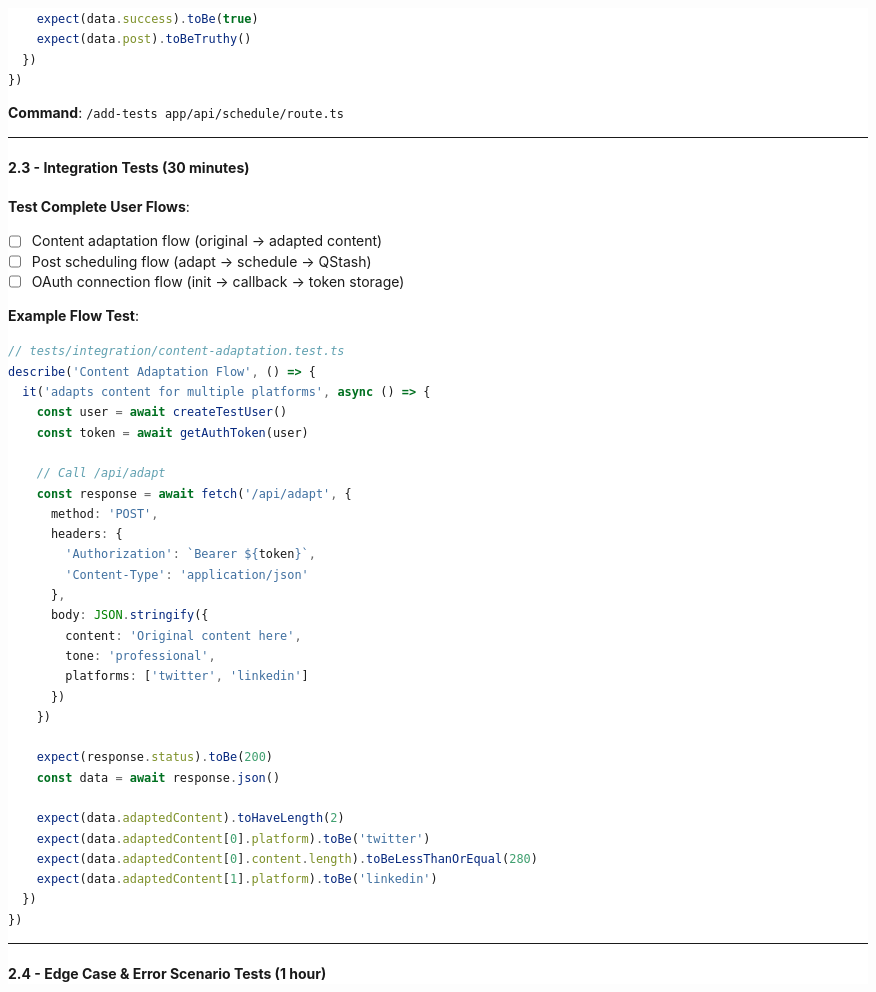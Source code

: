 ```typescript
    expect(data.success).toBe(true)
    expect(data.post).toBeTruthy()
  })
})
```

**Command**: `/add-tests app/api/schedule/route.ts`

---

#### 2.3 - Integration Tests (30 minutes)

**Test Complete User Flows**:
- [ ] Content adaptation flow (original → adapted content)
- [ ] Post scheduling flow (adapt → schedule → QStash)
- [ ] OAuth connection flow (init → callback → token storage)

**Example Flow Test**:
```typescript
// tests/integration/content-adaptation.test.ts
describe('Content Adaptation Flow', () => {
  it('adapts content for multiple platforms', async () => {
    const user = await createTestUser()
    const token = await getAuthToken(user)

    // Call /api/adapt
    const response = await fetch('/api/adapt', {
      method: 'POST',
      headers: {
        'Authorization': `Bearer ${token}`,
        'Content-Type': 'application/json'
      },
      body: JSON.stringify({
        content: 'Original content here',
        tone: 'professional',
        platforms: ['twitter', 'linkedin']
      })
    })

    expect(response.status).toBe(200)
    const data = await response.json()

    expect(data.adaptedContent).toHaveLength(2)
    expect(data.adaptedContent[0].platform).toBe('twitter')
    expect(data.adaptedContent[0].content.length).toBeLessThanOrEqual(280)
    expect(data.adaptedContent[1].platform).toBe('linkedin')
  })
})
```

---

#### 2.4 - Edge Case & Error Scenario Tests (1 hour)
